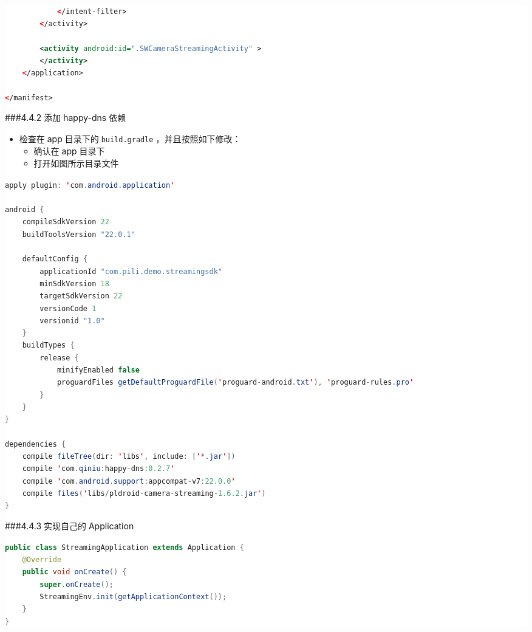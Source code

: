 ``` xml
            </intent-filter>
        </activity>

        <activity android:id=".SWCameraStreamingActivity" >
        </activity>
    </application>

</manifest>
```

<a name="4.4.2"></a>
###4.4.2 添加 happy-dns 依赖

* 检查在 app 目录下的 `build.gradle` ，并且按照如下修改：
    * 确认在 app 目录下
    * 打开如图所示目录文件

``` java
apply plugin: 'com.android.application'

android {
    compileSdkVersion 22
    buildToolsVersion "22.0.1"

    defaultConfig {
        applicationId "com.pili.demo.streamingsdk"
        minSdkVersion 18
        targetSdkVersion 22
        versionCode 1
        versionid "1.0"
    }
    buildTypes {
        release {
            minifyEnabled false
            proguardFiles getDefaultProguardFile('proguard-android.txt'), 'proguard-rules.pro'
        }
    }
}

dependencies {
    compile fileTree(dir: 'libs', include: ['*.jar'])
    compile 'com.qiniu:happy-dns:0.2.7'
    compile 'com.android.support:appcompat-v7:22.0.0'
    compile files('libs/pldroid-camera-streaming-1.6.2.jar')
}

```

<a name="4.4.3"></a>
###4.4.3 实现自己的 Application

``` java
public class StreamingApplication extends Application {
    @Override
    public void onCreate() {
        super.onCreate();
        StreamingEnv.init(getApplicationContext());
    }
}
```
